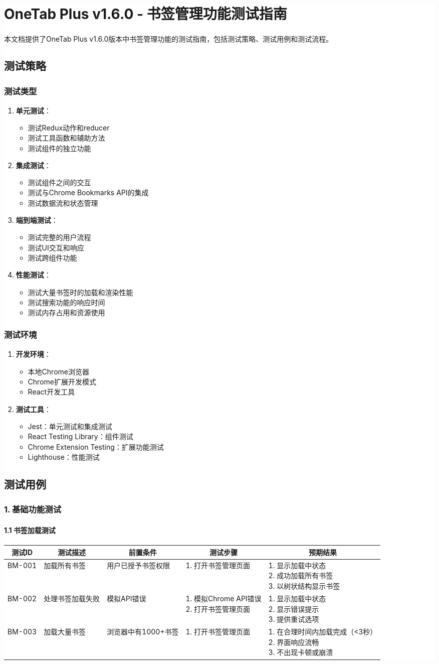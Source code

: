 # OneTab Plus v1.6.0 - 书签管理功能测试指南

本文档提供了OneTab Plus v1.6.0版本中书签管理功能的测试指南，包括测试策略、测试用例和测试流程。

## 测试策略

### 测试类型

1. **单元测试**：
   - 测试Redux动作和reducer
   - 测试工具函数和辅助方法
   - 测试组件的独立功能

2. **集成测试**：
   - 测试组件之间的交互
   - 测试与Chrome Bookmarks API的集成
   - 测试数据流和状态管理

3. **端到端测试**：
   - 测试完整的用户流程
   - 测试UI交互和响应
   - 测试跨组件功能

4. **性能测试**：
   - 测试大量书签时的加载和渲染性能
   - 测试搜索功能的响应时间
   - 测试内存占用和资源使用

### 测试环境

1. **开发环境**：
   - 本地Chrome浏览器
   - Chrome扩展开发模式
   - React开发工具

2. **测试工具**：
   - Jest：单元测试和集成测试
   - React Testing Library：组件测试
   - Chrome Extension Testing：扩展功能测试
   - Lighthouse：性能测试

## 测试用例

### 1. 基础功能测试

#### 1.1 书签加载测试

| 测试ID | 测试描述 | 前置条件 | 测试步骤 | 预期结果 |
|--------|----------|----------|----------|----------|
| BM-001 | 加载所有书签 | 用户已授予书签权限 | 1. 打开书签管理页面 | 1. 显示加载中状态<br>2. 成功加载所有书签<br>3. 以树状结构显示书签 |
| BM-002 | 处理书签加载失败 | 模拟API错误 | 1. 模拟Chrome API错误<br>2. 打开书签管理页面 | 1. 显示加载中状态<br>2. 显示错误提示<br>3. 提供重试选项 |
| BM-003 | 加载大量书签 | 浏览器中有1000+书签 | 1. 打开书签管理页面 | 1. 在合理时间内加载完成（<3秒）<br>2. 界面响应流畅<br>3. 不出现卡顿或崩溃 |
